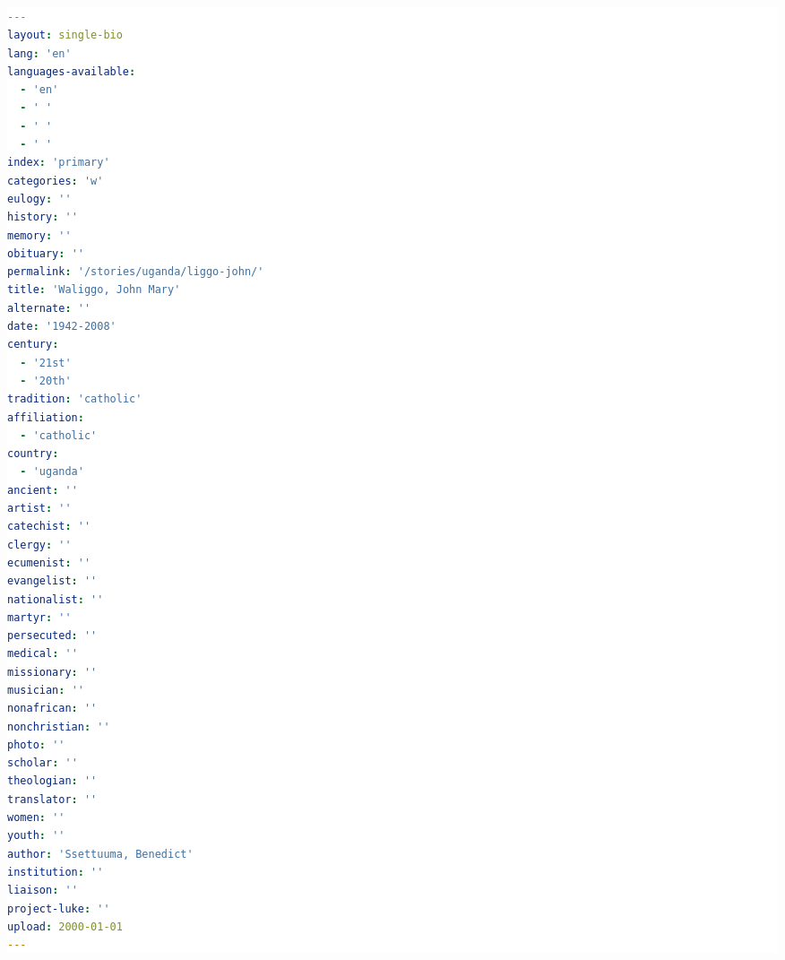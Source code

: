 ```yaml
---
layout: single-bio
lang: 'en'
languages-available:
  - 'en'
  - ' '
  - ' '
  - ' '
index: 'primary'
categories: 'w'
eulogy: ''
history: ''
memory: ''
obituary: ''
permalink: '/stories/uganda/liggo-john/'
title: 'Waliggo, John Mary'
alternate: ''
date: '1942-2008'
century:
  - '21st'
  - '20th'
tradition: 'catholic'
affiliation:
  - 'catholic'
country:
  - 'uganda'
ancient: ''
artist: ''
catechist: ''
clergy: ''
ecumenist: ''
evangelist: ''
nationalist: ''
martyr: ''
persecuted: ''
medical: ''
missionary: ''
musician: ''
nonafrican: ''
nonchristian: ''
photo: ''
scholar: ''
theologian: ''
translator: ''
women: ''
youth: ''
author: 'Ssettuuma, Benedict'
institution: ''
liaison: ''
project-luke: ''
upload: 2000-01-01
---
```
